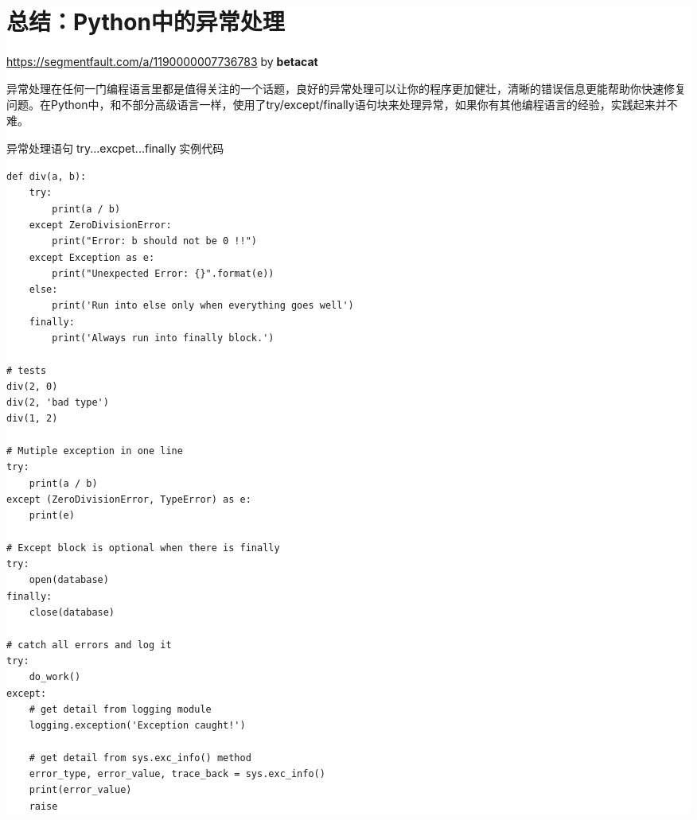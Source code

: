 # 总结：Python中的异常处理

https://segmentfault.com/a/1190000007736783 by __betacat__

异常处理在任何一门编程语言里都是值得关注的一个话题，良好的异常处理可以让你的程序更加健壮，清晰的错误信息更能帮助你快速修复问题。在Python中，和不部分高级语言一样，使用了try/except/finally语句块来处理异常，如果你有其他编程语言的经验，实践起来并不难。

异常处理语句 try...excpet...finally
实例代码
```
def div(a, b):
    try:
        print(a / b)
    except ZeroDivisionError:
        print("Error: b should not be 0 !!")
    except Exception as e:
        print("Unexpected Error: {}".format(e))
    else:
        print('Run into else only when everything goes well')
    finally:
        print('Always run into finally block.')

# tests
div(2, 0)
div(2, 'bad type')
div(1, 2)

# Mutiple exception in one line
try:
    print(a / b)
except (ZeroDivisionError, TypeError) as e:
    print(e)

# Except block is optional when there is finally
try:
    open(database)
finally:
    close(database)

# catch all errors and log it
try:
    do_work()
except:    
    # get detail from logging module
    logging.exception('Exception caught!')
    
    # get detail from sys.exc_info() method
    error_type, error_value, trace_back = sys.exc_info()
    print(error_value)
    raise
```
